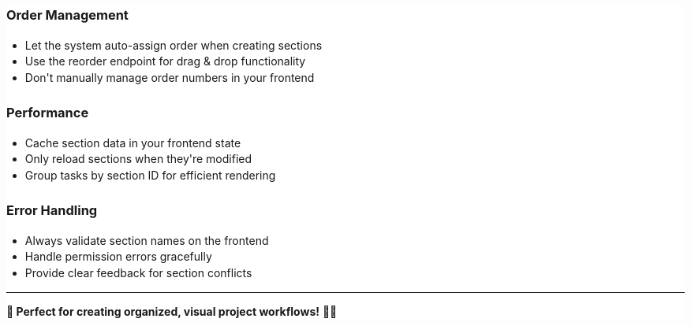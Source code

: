 ### Order Management
- Let the system auto-assign order when creating sections
- Use the reorder endpoint for drag & drop functionality
- Don't manually manage order numbers in your frontend

### Performance
- Cache section data in your frontend state
- Only reload sections when they're modified
- Group tasks by section ID for efficient rendering

### Error Handling
- Always validate section names on the frontend
- Handle permission errors gracefully
- Provide clear feedback for section conflicts

---

**🎯 Perfect for creating organized, visual project workflows!** 🚀📂 